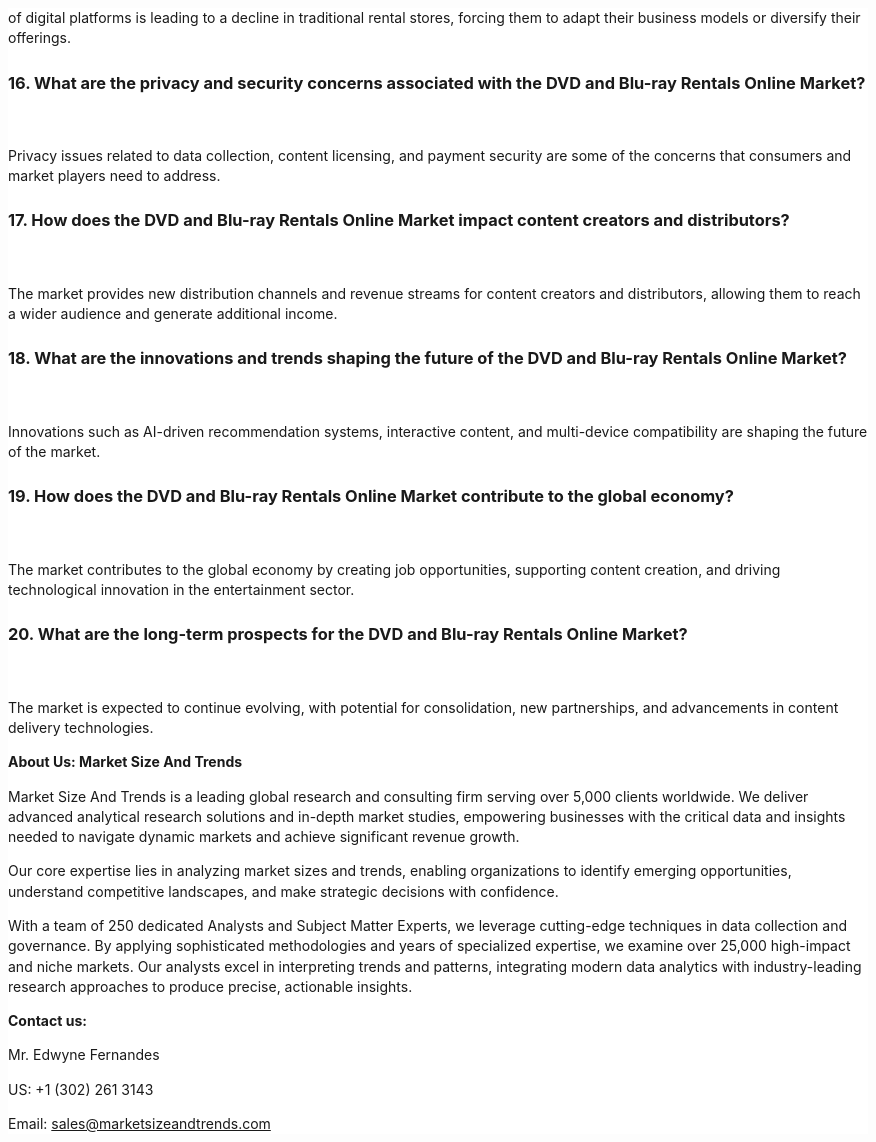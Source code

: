 of digital platforms is leading to a decline in traditional rental stores, forcing them to adapt their business models or diversify their offerings.</p><h3>16. What are the privacy and security concerns associated with the DVD and Blu-ray Rentals Online Market?</h3><p>&nbsp;</p><p>Privacy issues related to data collection, content licensing, and payment security are some of the concerns that consumers and market players need to address.</p><h3>17. How does the DVD and Blu-ray Rentals Online Market impact content creators and distributors?</h3><p>&nbsp;</p><p>The market provides new distribution channels and revenue streams for content creators and distributors, allowing them to reach a wider audience and generate additional income.</p><h3>18. What are the innovations and trends shaping the future of the DVD and Blu-ray Rentals Online Market?</h3><p>&nbsp;</p><p>Innovations such as AI-driven recommendation systems, interactive content, and multi-device compatibility are shaping the future of the market.</p><h3>19. How does the DVD and Blu-ray Rentals Online Market contribute to the global economy?</h3><p>&nbsp;</p><p>The market contributes to the global economy by creating job opportunities, supporting content creation, and driving technological innovation in the entertainment sector.</p><h3>20. What are the long-term prospects for the DVD and Blu-ray Rentals Online Market?</h3><p>&nbsp;</p><p>The market is expected to continue evolving, with potential for consolidation, new partnerships, and advancements in content delivery technologies.</p></body></html></p><p><strong>About Us:&nbsp;Market Size And Trends</strong></p><p>Market Size And Trends&nbsp;is a leading global research and consulting firm serving over 5,000 clients worldwide. We deliver advanced analytical research solutions and in-depth market studies, empowering businesses with the critical data and insights needed to navigate dynamic markets and achieve significant revenue growth.</p><p>Our core expertise lies in analyzing market sizes and trends, enabling organizations to identify emerging opportunities, understand competitive landscapes, and make strategic decisions with confidence.</p><p>With a team of 250 dedicated Analysts and Subject Matter Experts, we leverage cutting-edge techniques in data collection and governance. By applying sophisticated methodologies and years of specialized expertise, we examine over 25,000 high-impact and niche markets. Our analysts excel in interpreting trends and patterns, integrating modern data analytics with industry-leading research approaches to produce precise, actionable insights.</p><p><strong>Contact us:</strong></p><p>Mr. Edwyne Fernandes</p><p>US: +1 (302) 261 3143</p><p>Email: <a href="mailto:sales@marketsizeandtrends.com">sales@marketsizeandtrends.com</a>&nbsp;</p>
